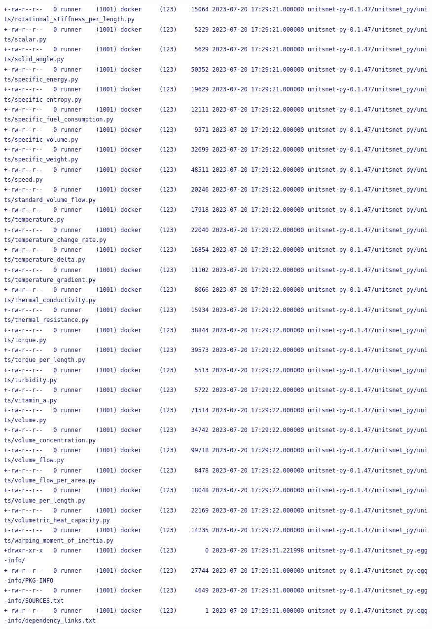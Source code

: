 ```diff
+-rw-r--r--   0 runner    (1001) docker     (123)    15064 2023-07-20 17:29:21.000000 unitsnet-py-0.1.47/unitsnet_py/units/rotational_stiffness_per_length.py
+-rw-r--r--   0 runner    (1001) docker     (123)     5229 2023-07-20 17:29:21.000000 unitsnet-py-0.1.47/unitsnet_py/units/scalar.py
+-rw-r--r--   0 runner    (1001) docker     (123)     5629 2023-07-20 17:29:21.000000 unitsnet-py-0.1.47/unitsnet_py/units/solid_angle.py
+-rw-r--r--   0 runner    (1001) docker     (123)    50352 2023-07-20 17:29:21.000000 unitsnet-py-0.1.47/unitsnet_py/units/specific_energy.py
+-rw-r--r--   0 runner    (1001) docker     (123)    19629 2023-07-20 17:29:21.000000 unitsnet-py-0.1.47/unitsnet_py/units/specific_entropy.py
+-rw-r--r--   0 runner    (1001) docker     (123)    12111 2023-07-20 17:29:22.000000 unitsnet-py-0.1.47/unitsnet_py/units/specific_fuel_consumption.py
+-rw-r--r--   0 runner    (1001) docker     (123)     9371 2023-07-20 17:29:22.000000 unitsnet-py-0.1.47/unitsnet_py/units/specific_volume.py
+-rw-r--r--   0 runner    (1001) docker     (123)    32699 2023-07-20 17:29:22.000000 unitsnet-py-0.1.47/unitsnet_py/units/specific_weight.py
+-rw-r--r--   0 runner    (1001) docker     (123)    48511 2023-07-20 17:29:22.000000 unitsnet-py-0.1.47/unitsnet_py/units/speed.py
+-rw-r--r--   0 runner    (1001) docker     (123)    20246 2023-07-20 17:29:22.000000 unitsnet-py-0.1.47/unitsnet_py/units/standard_volume_flow.py
+-rw-r--r--   0 runner    (1001) docker     (123)    17918 2023-07-20 17:29:22.000000 unitsnet-py-0.1.47/unitsnet_py/units/temperature.py
+-rw-r--r--   0 runner    (1001) docker     (123)    22040 2023-07-20 17:29:22.000000 unitsnet-py-0.1.47/unitsnet_py/units/temperature_change_rate.py
+-rw-r--r--   0 runner    (1001) docker     (123)    16854 2023-07-20 17:29:22.000000 unitsnet-py-0.1.47/unitsnet_py/units/temperature_delta.py
+-rw-r--r--   0 runner    (1001) docker     (123)    11102 2023-07-20 17:29:22.000000 unitsnet-py-0.1.47/unitsnet_py/units/temperature_gradient.py
+-rw-r--r--   0 runner    (1001) docker     (123)     8066 2023-07-20 17:29:22.000000 unitsnet-py-0.1.47/unitsnet_py/units/thermal_conductivity.py
+-rw-r--r--   0 runner    (1001) docker     (123)    15934 2023-07-20 17:29:22.000000 unitsnet-py-0.1.47/unitsnet_py/units/thermal_resistance.py
+-rw-r--r--   0 runner    (1001) docker     (123)    38844 2023-07-20 17:29:22.000000 unitsnet-py-0.1.47/unitsnet_py/units/torque.py
+-rw-r--r--   0 runner    (1001) docker     (123)    39573 2023-07-20 17:29:22.000000 unitsnet-py-0.1.47/unitsnet_py/units/torque_per_length.py
+-rw-r--r--   0 runner    (1001) docker     (123)     5513 2023-07-20 17:29:22.000000 unitsnet-py-0.1.47/unitsnet_py/units/turbidity.py
+-rw-r--r--   0 runner    (1001) docker     (123)     5722 2023-07-20 17:29:22.000000 unitsnet-py-0.1.47/unitsnet_py/units/vitamin_a.py
+-rw-r--r--   0 runner    (1001) docker     (123)    71514 2023-07-20 17:29:22.000000 unitsnet-py-0.1.47/unitsnet_py/units/volume.py
+-rw-r--r--   0 runner    (1001) docker     (123)    34742 2023-07-20 17:29:22.000000 unitsnet-py-0.1.47/unitsnet_py/units/volume_concentration.py
+-rw-r--r--   0 runner    (1001) docker     (123)    99718 2023-07-20 17:29:22.000000 unitsnet-py-0.1.47/unitsnet_py/units/volume_flow.py
+-rw-r--r--   0 runner    (1001) docker     (123)     8478 2023-07-20 17:29:22.000000 unitsnet-py-0.1.47/unitsnet_py/units/volume_flow_per_area.py
+-rw-r--r--   0 runner    (1001) docker     (123)    18048 2023-07-20 17:29:22.000000 unitsnet-py-0.1.47/unitsnet_py/units/volume_per_length.py
+-rw-r--r--   0 runner    (1001) docker     (123)    22169 2023-07-20 17:29:22.000000 unitsnet-py-0.1.47/unitsnet_py/units/volumetric_heat_capacity.py
+-rw-r--r--   0 runner    (1001) docker     (123)    14235 2023-07-20 17:29:22.000000 unitsnet-py-0.1.47/unitsnet_py/units/warping_moment_of_inertia.py
+drwxr-xr-x   0 runner    (1001) docker     (123)        0 2023-07-20 17:29:31.221998 unitsnet-py-0.1.47/unitsnet_py.egg-info/
+-rw-r--r--   0 runner    (1001) docker     (123)    27744 2023-07-20 17:29:31.000000 unitsnet-py-0.1.47/unitsnet_py.egg-info/PKG-INFO
+-rw-r--r--   0 runner    (1001) docker     (123)     4649 2023-07-20 17:29:31.000000 unitsnet-py-0.1.47/unitsnet_py.egg-info/SOURCES.txt
+-rw-r--r--   0 runner    (1001) docker     (123)        1 2023-07-20 17:29:31.000000 unitsnet-py-0.1.47/unitsnet_py.egg-info/dependency_links.txt
```